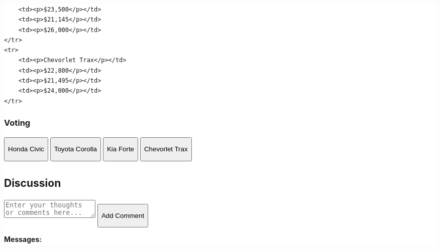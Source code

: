         <td><p>$23,500</p></td>
        <td><p>$21,145</p></td>
        <td><p>$26,000</p></td>
    </tr>
    <tr>
        <td><p>Chevorlet Trax</p></td>
        <td><p>$22,800</p></td>
        <td><p>$21,495</p></td>
        <td><p>$24,000</p></td>
    </tr>
</table>

<h3>Voting</h3>
<div>
    <button class="regularButton"><p class="buttonP">Honda Civic</p></button>
    <button class="regularButton"><p class="buttonP">Toyota Corolla</p></button>
    <button class="regularButton"><p class="buttonP">Kia Forte</p></button>
    <button class="regularButton"><p class="buttonP">Chevorlet Trax</p></button>
</div>

<h2>Discussion</h2>
<textarea placeholder="Enter your thoughts or comments here..." id="comment"></textarea>
<button class="regularButton" onclick="addComment()"><p class="buttonP">Add Comment</p></button>

<div class="message-box" id="messageBox">
    <p><strong>Messages:</strong></p>
</div>
 <script type="module">
import { pythonURI, fetchOptions } from '../../../assets/js/api/config.js';
const channelID = 22;
const commentTitle = "economyCars";
async function addComment() {
    const argumentText = document.getElementById('comment').value.trim();
    if (!argumentText) {
        alert('Please enter a comment.');
        return;
    }
    const argumentData = {
        title: commentTitle,
        comment: argumentText,
        channel_id: channelID,
        user_name: localStorage.getItem('username') || 'Guest'
    };
    try {
        const response = await fetch(`${pythonURI}/api/post`, {
            ...fetchOptions,
            method: 'POST',
            headers: { 'Content-Type': 'application/json' },
            body: JSON.stringify(argumentData)
        });
        if (!response.ok) throw new Error('Failed to submit comment: ' + response.statusText);
        document.getElementById('comment').value = ''; // Clear input field
        fetchComments(); // Refresh comments list
    } catch (error) {
        console.error('Error submitting comment:', error);
        alert('Error submitting comment: ' + error.message);
    }
}
async function fetchComments() {
    try {
        const response = await fetch(`${pythonURI}/api/posts/filter`, {
            ...fetchOptions,
            method: 'POST',
            headers: { 'Content-Type': 'application/json' },
            body: JSON.stringify({ channel_id: channelID })